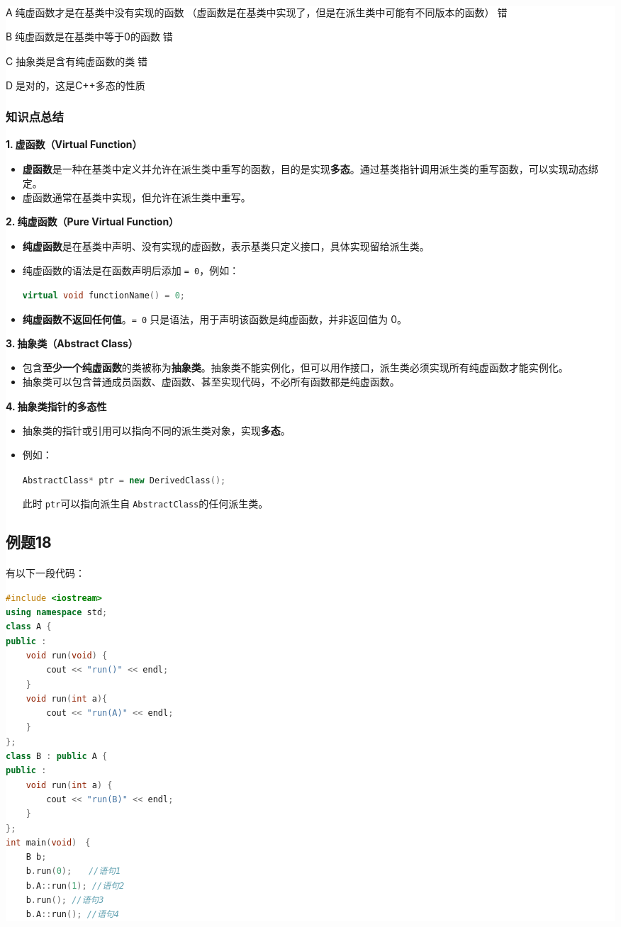 A 纯虚函数才是在基类中没有实现的函数 （虚函数是在基类中实现了，但是在派生类中可能有不同版本的函数） 错 

B 纯虚函数是在基类中等于0的函数 错 

C 抽象类是含有纯虚函数的类 错 

D 是对的，这是C++多态的性质

### 知识点总结

**1. 虚函数（Virtual Function）**

- **虚函数**是一种在基类中定义并允许在派生类中重写的函数，目的是实现**多态**。通过基类指针调用派生类的重写函数，可以实现动态绑定。
- 虚函数通常在基类中实现，但允许在派生类中重写。

**2. 纯虚函数（Pure Virtual Function）**

- **纯虚函数**是在基类中声明、没有实现的虚函数，表示基类只定义接口，具体实现留给派生类。

- 纯虚函数的语法是在函数声明后添加 `= 0`，例如：

  ```C++
  virtual void functionName() = 0;
  ```

- **纯虚函数不返回任何值**。`= 0` 只是语法，用于声明该函数是纯虚函数，并非返回值为 0。

**3. 抽象类（Abstract Class）**

- 包含**至少一个纯虚函数**的类被称为**抽象类**。抽象类不能实例化，但可以用作接口，派生类必须实现所有纯虚函数才能实例化。
- 抽象类可以包含普通成员函数、虚函数、甚至实现代码，不必所有函数都是纯虚函数。

**4. 抽象类指针的多态性**

- 抽象类的指针或引用可以指向不同的派生类对象，实现**多态**。

- 例如：

  ```C++
  AbstractClass* ptr = new DerivedClass();
  ```

  此时 `ptr`可以指向派生自 `AbstractClass`的任何派生类。

## 例题18

有以下一段代码：

```c++
#include <iostream>
using namespace std;
class A {
public :
    void run(void) {
        cout << "run()" << endl;
    }
    void run(int a){
        cout << "run(A)" << endl;
    }
};
class B : public A {
public :
    void run(int a) {
        cout << "run(B)" << endl;
    }
};
int main(void)　{
    B b;
    b.run(0);　　//语句1
    b.A::run(1); //语句2
    b.run(); //语句3
    b.A::run(); //语句4
```